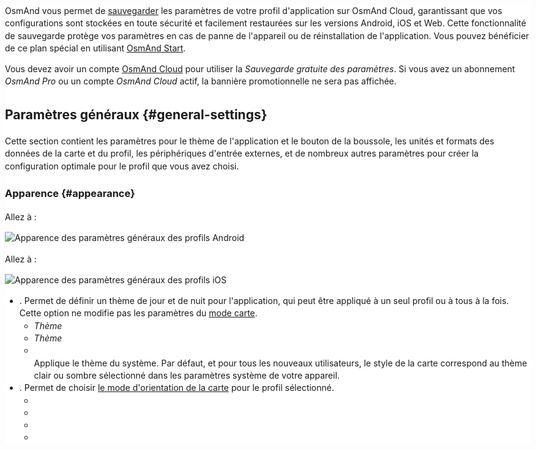 </Tabs>

OsmAnd vous permet de [sauvegarder](../personal/osmand-cloud.md#osmand-start) les paramètres de votre profil d'application sur OsmAnd Cloud, garantissant que vos configurations sont stockées en toute sécurité et facilement restaurées sur les versions Android, iOS et Web. Cette fonctionnalité de sauvegarde protège vos paramètres en cas de panne de l'appareil ou de réinstallation de l'application. Vous pouvez bénéficier de ce plan spécial en utilisant [OsmAnd Start](../personal/osmand-cloud.md#osmand-start).  

Vous devez avoir un compte [OsmAnd Cloud](../personal/osmand-cloud.md#login) pour utiliser la *Sauvegarde gratuite des paramètres*. Si vous avez un abonnement *OsmAnd Pro* ou un compte *OsmAnd Cloud* actif, la bannière promotionnelle ne sera pas affichée.


## Paramètres généraux {#general-settings}

Cette section contient les paramètres pour le thème de l'application et le bouton de la boussole, les unités et formats des données de la carte et du profil, les périphériques d'entrée externes, et de nombreux autres paramètres pour créer la configuration optimale pour le profil que vous avez choisi.

### Apparence {#appearance}

<Tabs groupId="operating-systems" queryString="current-os">

<TabItem value="android" label="Android">

Allez à : *<Translate android="true" ids="shared_string_menu,configure_profile,general_settings_2,shared_string_appearance"/>*

![Apparence des paramètres généraux des profils Android](@site/static/img/personal/profiles/profiles_appearance_2_andr.png)

</TabItem>

<TabItem value="ios" label="iOS">

Allez à : *<Translate ios="true" ids="shared_string_menu,shared_string_settings,application_profiles,general_settings_2,shared_string_appearance"/>*

![Apparence des paramètres généraux des profils iOS](@site/static/img/personal/profiles/profiles_appearance_3_ios.png)

</TabItem>

</Tabs>

- **<Translate android="true" ids="choose_osmand_theme"/>**. Permet de définir un thème de jour et de nuit pour l'application, qui peut être appliqué à un seul profil ou à tous à la fois. Cette option ne modifie pas les paramètres du [mode carte](../map/vector-maps.md#map-mode).
  - *Thème <Translate android="true" ids="dark_theme"/>*
  - *Thème <Translate android="true" ids="light_theme"/>*
  - *<Translate android="true" ids="system_default_theme"/>*  
      Applique le thème du système. Par défaut, et pour tous les nouveaux utilisateurs, le style de la carte correspond au thème clair ou sombre sélectionné dans les paramètres système de votre appareil.
- **<Translate android="true" ids="rotate_map_to"/>**. Permet de choisir [le mode d'orientation de la carte](../map/interact-with-map.md#map-orientation-modes) pour le profil sélectionné.
  - *<Translate android="true" ids="rotate_map_manual_opt"/>*
  - *<Translate android="true" ids="rotate_map_bearing_opt"/>*
  - *<Translate android="true" ids="rotate_map_compass_opt"/>*
  - *<Translate android="true" ids="rotate_map_north_opt"/>*
